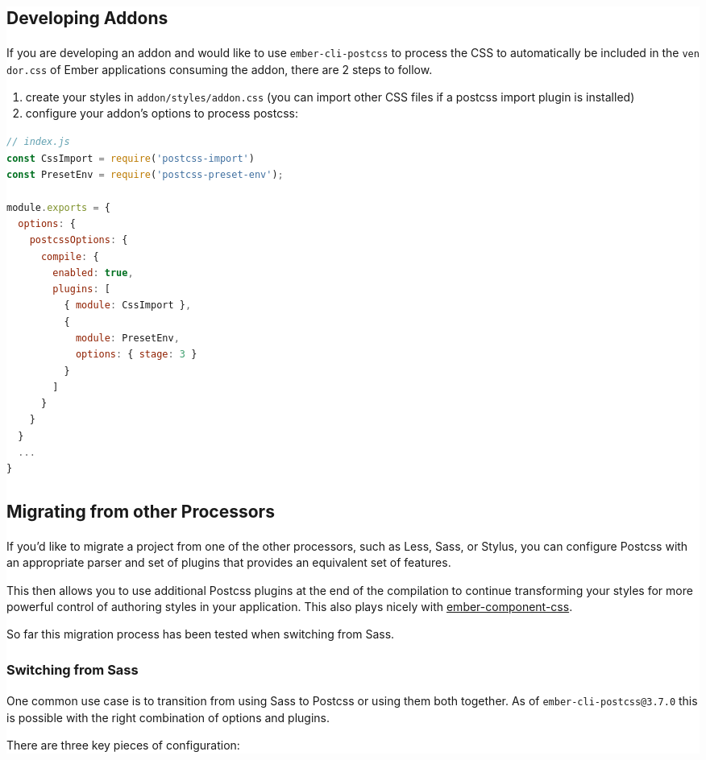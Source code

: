 Developing Addons
-----------------

If you are developing an addon and would like to use `ember-cli-postcss` to process the CSS to automatically be included in the `vendor.css` of Ember applications consuming the addon, there are 2 steps to follow.

1. create your styles in `addon/styles/addon.css` (you can import other CSS files if a postcss import plugin is installed)
2. configure your addon’s options to process postcss:

```javascript
// index.js
const CssImport = require('postcss-import')
const PresetEnv = require('postcss-preset-env');

module.exports = {
  options: {
    postcssOptions: {
      compile: {
        enabled: true,
        plugins: [
          { module: CssImport },
          { 
            module: PresetEnv,
            options: { stage: 3 }
          }
        ]
      }
    }
  }
  ...
}
```

Migrating from other Processors
-------------------------------

If you’d like to migrate a project from one of the other processors, such as Less, Sass, or Stylus, you can configure Postcss with an appropriate parser and set of plugins that provides an equivalent set of features.

This then allows you to use additional Postcss plugins at the end of the compilation to continue transforming your styles for more powerful control of authoring styles in your application. This also plays nicely with [ember-component-css](https://github.com/ebryn/ember-component-css).

So far this migration process has been tested when switching from Sass.


### Switching from Sass

One common use case is to transition from using Sass to Postcss or using them both together. As of `ember-cli-postcss@3.7.0` this is possible with the right combination of options and plugins.

There are three key pieces of configuration:
